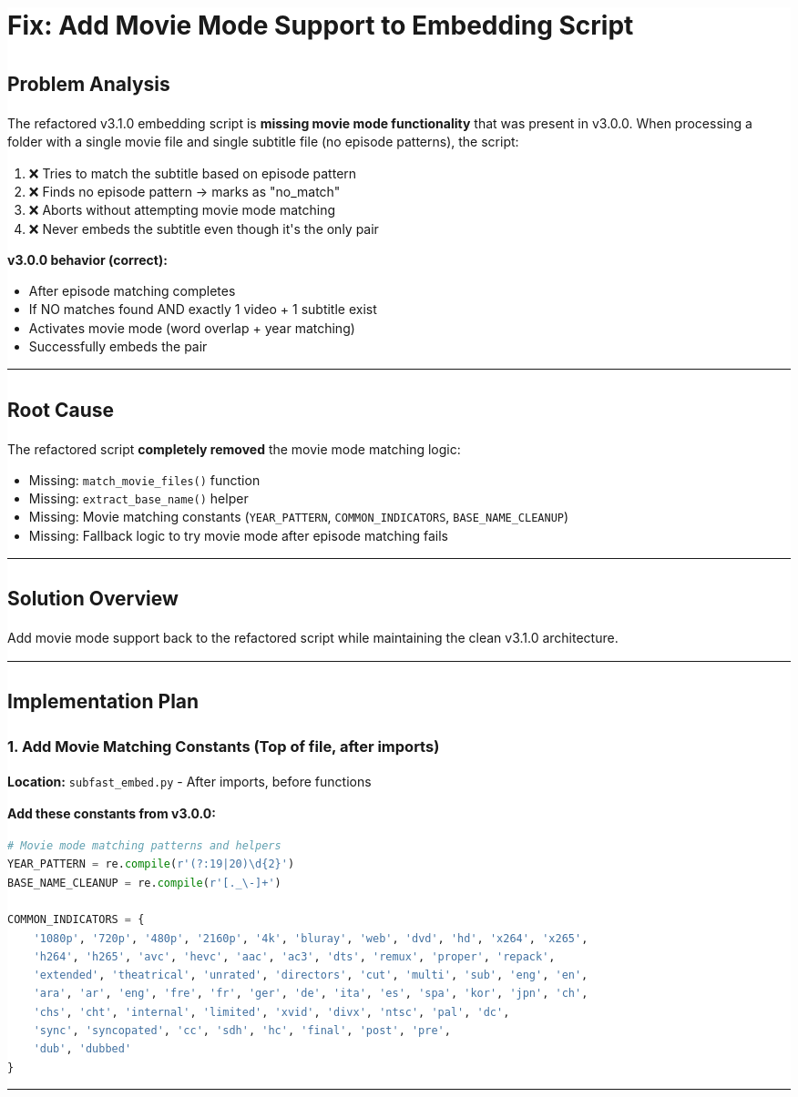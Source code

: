 # Fix: Add Movie Mode Support to Embedding Script

## Problem Analysis

The refactored v3.1.0 embedding script is **missing movie mode functionality** that was present in v3.0.0. When processing a folder with a single movie file and single subtitle file (no episode patterns), the script:

1. ❌ Tries to match the subtitle based on episode pattern
2. ❌ Finds no episode pattern → marks as "no_match"
3. ❌ Aborts without attempting movie mode matching
4. ❌ Never embeds the subtitle even though it's the only pair

**v3.0.0 behavior (correct):**
- After episode matching completes
- If NO matches found AND exactly 1 video + 1 subtitle exist
- Activates movie mode (word overlap + year matching)
- Successfully embeds the pair

---

## Root Cause

The refactored script **completely removed** the movie mode matching logic:
- Missing: `match_movie_files()` function
- Missing: `extract_base_name()` helper
- Missing: Movie matching constants (`YEAR_PATTERN`, `COMMON_INDICATORS`, `BASE_NAME_CLEANUP`)
- Missing: Fallback logic to try movie mode after episode matching fails

---

## Solution Overview

Add movie mode support back to the refactored script while maintaining the clean v3.1.0 architecture.

---

## Implementation Plan

### **1. Add Movie Matching Constants** (Top of file, after imports)

**Location:** `subfast_embed.py` - After imports, before functions

**Add these constants from v3.0.0:**

```python
# Movie mode matching patterns and helpers
YEAR_PATTERN = re.compile(r'(?:19|20)\d{2}')
BASE_NAME_CLEANUP = re.compile(r'[._\-]+')

COMMON_INDICATORS = {
    '1080p', '720p', '480p', '2160p', '4k', 'bluray', 'web', 'dvd', 'hd', 'x264', 'x265',
    'h264', 'h265', 'avc', 'hevc', 'aac', 'ac3', 'dts', 'remux', 'proper', 'repack',
    'extended', 'theatrical', 'unrated', 'directors', 'cut', 'multi', 'sub', 'eng', 'en',
    'ara', 'ar', 'eng', 'fre', 'fr', 'ger', 'de', 'ita', 'es', 'spa', 'kor', 'jpn', 'ch',
    'chs', 'cht', 'internal', 'limited', 'xvid', 'divx', 'ntsc', 'pal', 'dc',
    'sync', 'syncopated', 'cc', 'sdh', 'hc', 'final', 'post', 'pre',
    'dub', 'dubbed'
}
```

---